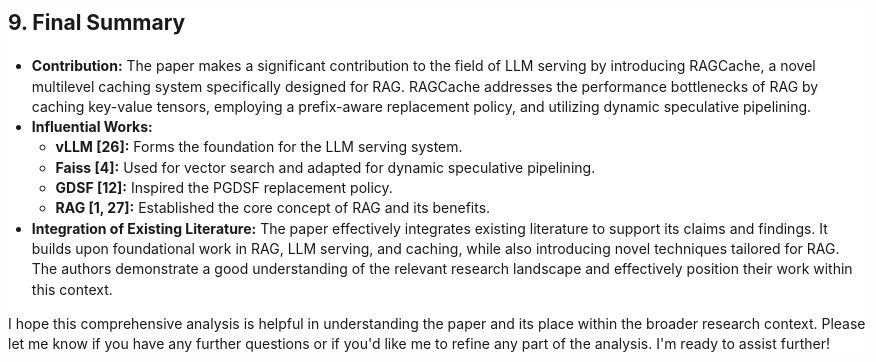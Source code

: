 
## 9. Final Summary

- **Contribution:** The paper makes a significant contribution to the field of LLM serving by introducing RAGCache, a novel multilevel caching system specifically designed for RAG. RAGCache addresses the performance bottlenecks of RAG by caching key-value tensors, employing a prefix-aware replacement policy, and utilizing dynamic speculative pipelining.
- **Influential Works:**
    - **vLLM [26]:** Forms the foundation for the LLM serving system.
    - **Faiss [4]:** Used for vector search and adapted for dynamic speculative pipelining.
    - **GDSF [12]:** Inspired the PGDSF replacement policy.
    - **RAG [1, 27]:** Established the core concept of RAG and its benefits.
- **Integration of Existing Literature:** The paper effectively integrates existing literature to support its claims and findings. It builds upon foundational work in RAG, LLM serving, and caching, while also introducing novel techniques tailored for RAG. The authors demonstrate a good understanding of the relevant research landscape and effectively position their work within this context.


I hope this comprehensive analysis is helpful in understanding the paper and its place within the broader research context. Please let me know if you have any further questions or if you'd like me to refine any part of the analysis. I'm ready to assist further!